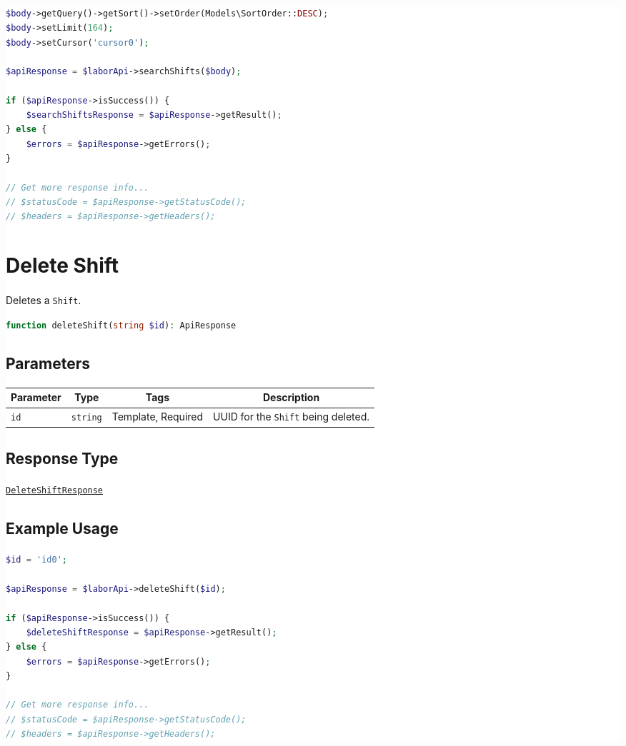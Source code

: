 ```php
$body->getQuery()->getSort()->setOrder(Models\SortOrder::DESC);
$body->setLimit(164);
$body->setCursor('cursor0');

$apiResponse = $laborApi->searchShifts($body);

if ($apiResponse->isSuccess()) {
    $searchShiftsResponse = $apiResponse->getResult();
} else {
    $errors = $apiResponse->getErrors();
}

// Get more response info...
// $statusCode = $apiResponse->getStatusCode();
// $headers = $apiResponse->getHeaders();
```


# Delete Shift

Deletes a `Shift`.

```php
function deleteShift(string $id): ApiResponse
```

## Parameters

| Parameter | Type | Tags | Description |
|  --- | --- | --- | --- |
| `id` | `string` | Template, Required | UUID for the `Shift` being deleted. |

## Response Type

[`DeleteShiftResponse`](/doc/models/delete-shift-response.md)

## Example Usage

```php
$id = 'id0';

$apiResponse = $laborApi->deleteShift($id);

if ($apiResponse->isSuccess()) {
    $deleteShiftResponse = $apiResponse->getResult();
} else {
    $errors = $apiResponse->getErrors();
}

// Get more response info...
// $statusCode = $apiResponse->getStatusCode();
// $headers = $apiResponse->getHeaders();
```
